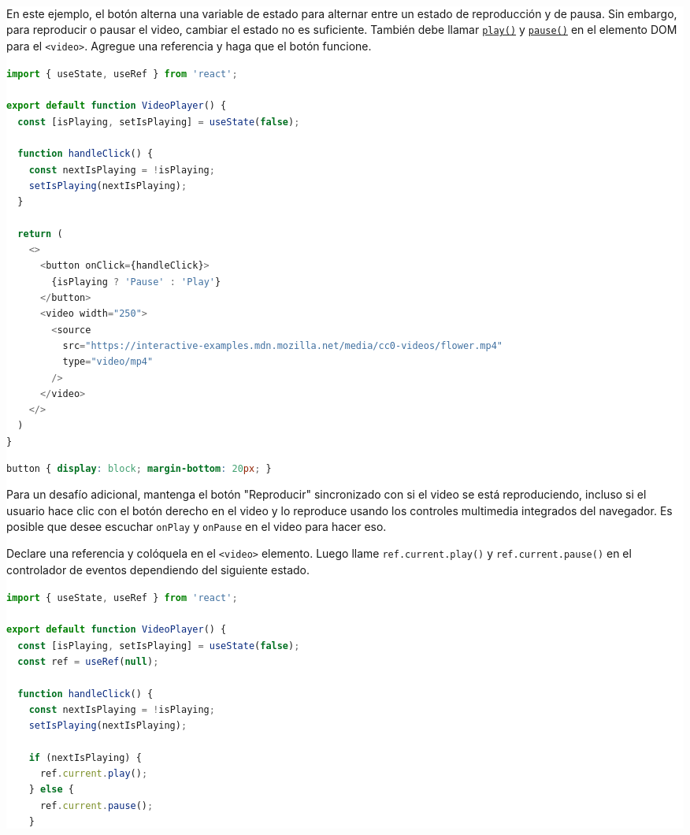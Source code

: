 En este ejemplo, el botón alterna una variable de estado para alternar entre un estado de reproducción y de pausa. Sin embargo, para reproducir o pausar el video, cambiar el estado no es suficiente. También debe llamar [`play()`](https://developer.mozilla.org/en-US/docs/Web/API/HTMLMediaElement/play) y [`pause()`](https://developer.mozilla.org/en-US/docs/Web/API/HTMLMediaElement/pause) en el elemento DOM para el `<video>`. Agregue una referencia y haga que el botón funcione.

<Sandpack>

```js
import { useState, useRef } from 'react';

export default function VideoPlayer() {
  const [isPlaying, setIsPlaying] = useState(false);

  function handleClick() {
    const nextIsPlaying = !isPlaying;
    setIsPlaying(nextIsPlaying);
  }

  return (
    <>
      <button onClick={handleClick}>
        {isPlaying ? 'Pause' : 'Play'}
      </button>
      <video width="250">
        <source
          src="https://interactive-examples.mdn.mozilla.net/media/cc0-videos/flower.mp4"
          type="video/mp4"
        />
      </video>
    </>
  )
}
```

```css
button { display: block; margin-bottom: 20px; }
```

</Sandpack>

Para un desafío adicional, mantenga el botón "Reproducir" sincronizado con si el video se está reproduciendo, incluso si el usuario hace clic con el botón derecho en el video y lo reproduce usando los controles multimedia integrados del navegador. Es posible que desee escuchar `onPlay` y `onPause` en el video para hacer eso.

<Solution>

Declare una referencia y colóquela en el `<video>` elemento. Luego llame `ref.current.play()` y `ref.current.pause()` en el controlador de eventos dependiendo del siguiente estado.

<Sandpack>

```js
import { useState, useRef } from 'react';

export default function VideoPlayer() {
  const [isPlaying, setIsPlaying] = useState(false);
  const ref = useRef(null);

  function handleClick() {
    const nextIsPlaying = !isPlaying;
    setIsPlaying(nextIsPlaying);

    if (nextIsPlaying) {
      ref.current.play();
    } else {
      ref.current.pause();
    }
```